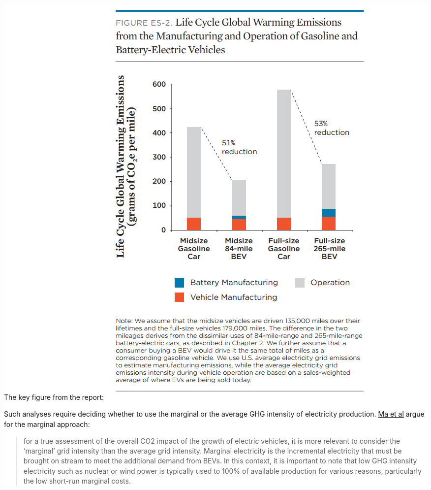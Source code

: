 The key figure from the report:
![](/images/oct2017.png)

Such analyses require deciding whether to use the marginal or the average GHG intensity of electricity production. [Ma et al](http://www.sciencedirect.com/science/article/pii/S0301421512000602) argue for the marginal approach:
> for a true assessment of the overall CO2 impact of the growth of electric vehicles, it is more relevant to consider the ‘marginal’ grid intensity than the average grid intensity. Marginal electricity is the incremental electricity that must be brought on stream to meet the additional demand from BEVs. In this context, it is important to note that low GHG intensity electricity such as nuclear or wind power is typically used to 100% of available production for various reasons, particularly the low short-run marginal costs.

